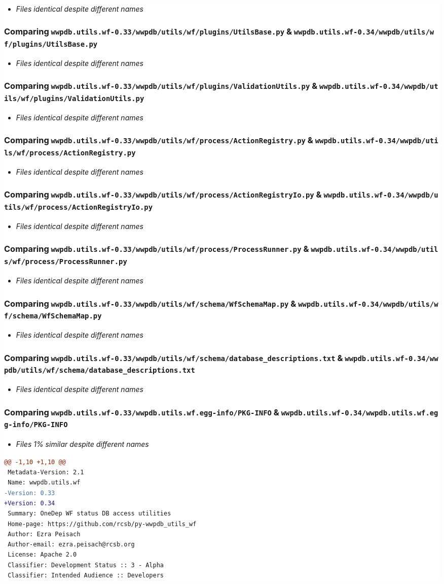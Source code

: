  * *Files identical despite different names*

### Comparing `wwpdb.utils.wf-0.33/wwpdb/utils/wf/plugins/UtilsBase.py` & `wwpdb.utils.wf-0.34/wwpdb/utils/wf/plugins/UtilsBase.py`

 * *Files identical despite different names*

### Comparing `wwpdb.utils.wf-0.33/wwpdb/utils/wf/plugins/ValidationUtils.py` & `wwpdb.utils.wf-0.34/wwpdb/utils/wf/plugins/ValidationUtils.py`

 * *Files identical despite different names*

### Comparing `wwpdb.utils.wf-0.33/wwpdb/utils/wf/process/ActionRegistry.py` & `wwpdb.utils.wf-0.34/wwpdb/utils/wf/process/ActionRegistry.py`

 * *Files identical despite different names*

### Comparing `wwpdb.utils.wf-0.33/wwpdb/utils/wf/process/ActionRegistryIo.py` & `wwpdb.utils.wf-0.34/wwpdb/utils/wf/process/ActionRegistryIo.py`

 * *Files identical despite different names*

### Comparing `wwpdb.utils.wf-0.33/wwpdb/utils/wf/process/ProcessRunner.py` & `wwpdb.utils.wf-0.34/wwpdb/utils/wf/process/ProcessRunner.py`

 * *Files identical despite different names*

### Comparing `wwpdb.utils.wf-0.33/wwpdb/utils/wf/schema/WfSchemaMap.py` & `wwpdb.utils.wf-0.34/wwpdb/utils/wf/schema/WfSchemaMap.py`

 * *Files identical despite different names*

### Comparing `wwpdb.utils.wf-0.33/wwpdb/utils/wf/schema/database_descriptions.txt` & `wwpdb.utils.wf-0.34/wwpdb/utils/wf/schema/database_descriptions.txt`

 * *Files identical despite different names*

### Comparing `wwpdb.utils.wf-0.33/wwpdb.utils.wf.egg-info/PKG-INFO` & `wwpdb.utils.wf-0.34/wwpdb.utils.wf.egg-info/PKG-INFO`

 * *Files 1% similar despite different names*

```diff
@@ -1,10 +1,10 @@
 Metadata-Version: 2.1
 Name: wwpdb.utils.wf
-Version: 0.33
+Version: 0.34
 Summary: OneDep WF status DB access utilities
 Home-page: https://github.com/rcsb/py-wwpdb_utils_wf
 Author: Ezra Peisach
 Author-email: ezra.peisach@rcsb.org
 License: Apache 2.0
 Classifier: Development Status :: 3 - Alpha
 Classifier: Intended Audience :: Developers
```

